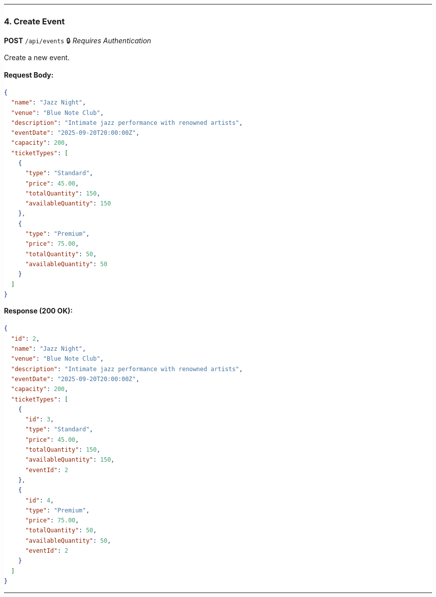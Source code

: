 
---

### 4. Create Event
**POST** `/api/events` 🔒 *Requires Authentication*

Create a new event.

**Request Body:**
```json
{
  "name": "Jazz Night",
  "venue": "Blue Note Club",
  "description": "Intimate jazz performance with renowned artists",
  "eventDate": "2025-09-20T20:00:00Z",
  "capacity": 200,
  "ticketTypes": [
    {
      "type": "Standard",
      "price": 45.00,
      "totalQuantity": 150,
      "availableQuantity": 150
    },
    {
      "type": "Premium",
      "price": 75.00,
      "totalQuantity": 50,
      "availableQuantity": 50
    }
  ]
}
```

**Response (200 OK):**
```json
{
  "id": 2,
  "name": "Jazz Night",
  "venue": "Blue Note Club",
  "description": "Intimate jazz performance with renowned artists",
  "eventDate": "2025-09-20T20:00:00Z",
  "capacity": 200,
  "ticketTypes": [
    {
      "id": 3,
      "type": "Standard",
      "price": 45.00,
      "totalQuantity": 150,
      "availableQuantity": 150,
      "eventId": 2
    },
    {
      "id": 4,
      "type": "Premium",
      "price": 75.00,
      "totalQuantity": 50,
      "availableQuantity": 50,
      "eventId": 2
    }
  ]
}
```

---